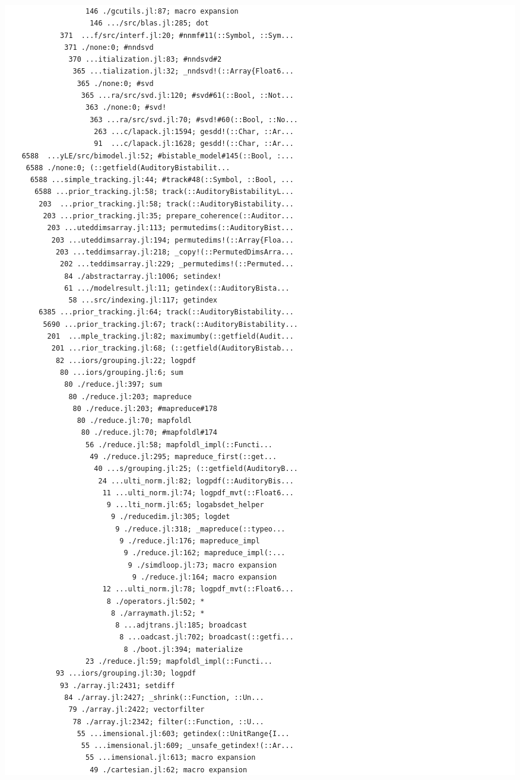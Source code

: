                        146 ./gcutils.jl:87; macro expansion
                        146 .../src/blas.jl:285; dot
                 371  ...f/src/interf.jl:20; #nnmf#11(::Symbol, ::Sym...
                  371 ./none:0; #nndsvd
                   370 ...itialization.jl:83; #nndsvd#2
                    365 ...tialization.jl:32; _nndsvd!(::Array{Float6...
                     365 ./none:0; #svd
                      365 ...ra/src/svd.jl:120; #svd#61(::Bool, ::Not...
                       363 ./none:0; #svd!
                        363 ...ra/src/svd.jl:70; #svd!#60(::Bool, ::No...
                         263 ...c/lapack.jl:1594; gesdd!(::Char, ::Ar...
                         91  ...c/lapack.jl:1628; gesdd!(::Char, ::Ar...
        6588  ...yLE/src/bimodel.jl:52; #bistable_model#145(::Bool, :...
         6588 ./none:0; (::getfield(AuditoryBistabilit...
          6588 ...simple_tracking.jl:44; #track#48(::Symbol, ::Bool, ...
           6588 ...prior_tracking.jl:58; track(::AuditoryBistabilityL...
            203  ...prior_tracking.jl:58; track(::AuditoryBistability...
             203 ...prior_tracking.jl:35; prepare_coherence(::Auditor...
              203 ...uteddimsarray.jl:113; permutedims(::AuditoryBist...
               203 ...uteddimsarray.jl:194; permutedims!(::Array{Floa...
                203 ...teddimsarray.jl:218; _copy!(::PermutedDimsArra...
                 202 ...teddimsarray.jl:229; _permutedims!(::Permuted...
                  84 ./abstractarray.jl:1006; setindex!
                  61 .../modelresult.jl:11; getindex(::AuditoryBista...
                   58 ...src/indexing.jl:117; getindex
            6385 ...prior_tracking.jl:64; track(::AuditoryBistability...
             5690 ...prior_tracking.jl:67; track(::AuditoryBistability...
              201  ...mple_tracking.jl:82; maximumby(::getfield(Audit...
               201 ...rior_tracking.jl:68; (::getfield(AuditoryBistab...
                82 ...iors/grouping.jl:22; logpdf
                 80 ...iors/grouping.jl:6; sum
                  80 ./reduce.jl:397; sum
                   80 ./reduce.jl:203; mapreduce
                    80 ./reduce.jl:203; #mapreduce#178
                     80 ./reduce.jl:70; mapfoldl
                      80 ./reduce.jl:70; #mapfoldl#174
                       56 ./reduce.jl:58; mapfoldl_impl(::Functi...
                        49 ./reduce.jl:295; mapreduce_first(::get...
                         40 ...s/grouping.jl:25; (::getfield(AuditoryB...
                          24 ...ulti_norm.jl:82; logpdf(::AuditoryBis...
                           11 ...ulti_norm.jl:74; logpdf_mvt(::Float6...
                            9 ...lti_norm.jl:65; logabsdet_helper
                             9 ./reducedim.jl:305; logdet
                              9 ./reduce.jl:318; _mapreduce(::typeo...
                               9 ./reduce.jl:176; mapreduce_impl
                                9 ./reduce.jl:162; mapreduce_impl(:...
                                 9 ./simdloop.jl:73; macro expansion
                                  9 ./reduce.jl:164; macro expansion
                           12 ...ulti_norm.jl:78; logpdf_mvt(::Float6...
                            8 ./operators.jl:502; *
                             8 ./arraymath.jl:52; *
                              8 ...adjtrans.jl:185; broadcast
                               8 ...oadcast.jl:702; broadcast(::getfi...
                                8 ./boot.jl:394; materialize
                       23 ./reduce.jl:59; mapfoldl_impl(::Functi...
                93 ...iors/grouping.jl:30; logpdf
                 93 ./array.jl:2431; setdiff
                  84 ./array.jl:2427; _shrink(::Function, ::Un...
                   79 ./array.jl:2422; vectorfilter
                    78 ./array.jl:2342; filter(::Function, ::U...
                     55 ...imensional.jl:603; getindex(::UnitRange{I...
                      55 ...imensional.jl:609; _unsafe_getindex!(::Ar...
                       55 ...imensional.jl:613; macro expansion
                        49 ./cartesian.jl:62; macro expansion